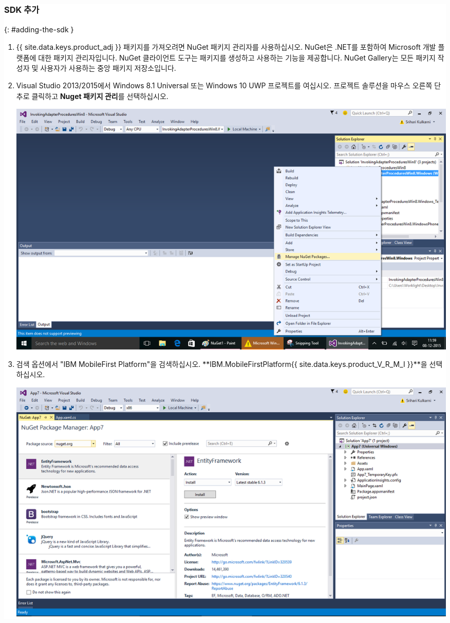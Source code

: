 ### SDK 추가
{: #adding-the-sdk }
1. {{ site.data.keys.product_adj }} 패키지를 가져오려면 NuGet 패키지 관리자를 사용하십시오.
NuGet은 .NET를 포함하여 Microsoft 개발 플랫폼에 대한 패키지 관리자입니다. NuGet 클라이언트 도구는 패키지를 생성하고 사용하는 기능을 제공합니다. NuGet Gallery는 모든 패키지 작성자 및 사용자가 사용하는 중앙 패키지 저장소입니다.

2. Visual Studio 2013/2015에서 Windows 8.1 Universal 또는 Windows 10 UWP 프로젝트를 여십시오. 프로젝트 솔루션을 마우스 오른쪽 단추로 클릭하고 **Nuget 패키지 관리**를 선택하십시오.

    ![Add-Nuget-tosolution-VS-settings](Add-Nuget-tosolution0.png)

3. 검색 옵션에서 "IBM MobileFirst Platform"을 검색하십시오. **IBM.MobileFirstPlatform{{ site.data.keys.product_V_R_M_I }}**을 선택하십시오.

    ![Add-Nuget-tosolution-search](Add-Nuget-tosolution1.png)
